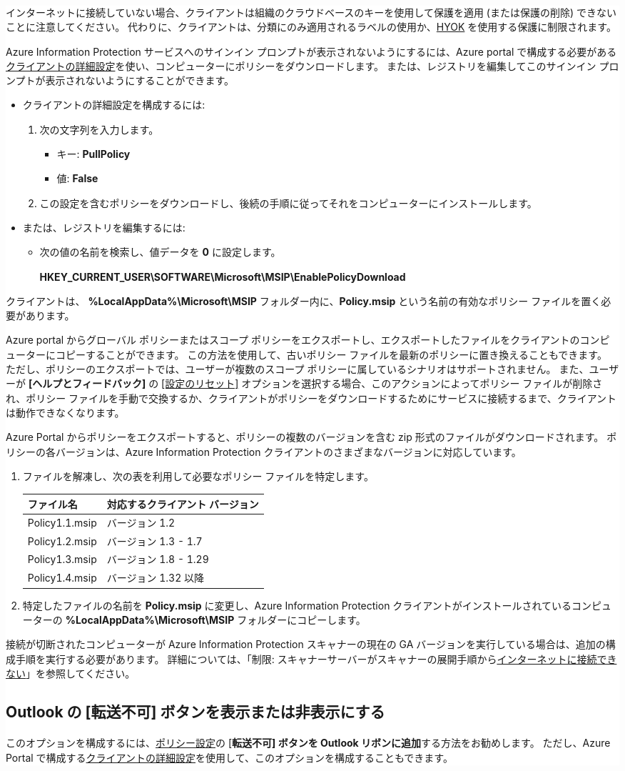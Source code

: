 インターネットに接続していない場合、クライアントは組織のクラウドベースのキーを使用して保護を適用 (または保護の削除) できないことに注意してください。 代わりに、クライアントは、分類にのみ適用されるラベルの使用か、[HYOK](../configure-adrms-restrictions.md) を使用する保護に制限されます。

Azure Information Protection サービスへのサインイン プロンプトが表示されないようにするには、Azure portal で構成する必要がある[クライアントの詳細設定](#how-to-configure-advanced-client-configuration-settings-in-the-portal)を使い、コンピューターにポリシーをダウンロードします。 または、レジストリを編集してこのサインイン プロンプトが表示されないようにすることができます。

- クライアントの詳細設定を構成するには:
    
    1. 次の文字列を入力します。
    
        - キー: **PullPolicy**
        
        - 値: **False**
    
    2. この設定を含むポリシーをダウンロードし、後続の手順に従ってそれをコンピューターにインストールします。

- または、レジストリを編集するには:
    
    - 次の値の名前を検索し、値データを **0** に設定します。
    
        **HKEY_CURRENT_USER\SOFTWARE\Microsoft\MSIP\EnablePolicyDownload** 


クライアントは、 **%LocalAppData%\Microsoft\MSIP** フォルダー内に、**Policy.msip** という名前の有効なポリシー ファイルを置く必要があります。

Azure portal からグローバル ポリシーまたはスコープ ポリシーをエクスポートし、エクスポートしたファイルをクライアントのコンピューターにコピーすることができます。 この方法を使用して、古いポリシー ファイルを最新のポリシーに置き換えることもできます。 ただし、ポリシーのエクスポートでは、ユーザーが複数のスコープ ポリシーに属しているシナリオはサポートされません。 また、ユーザーが **[ヘルプとフィードバック]** の [[設定のリセット]](client-admin-guide.md#help-and-feedback-section) オプションを選択する場合、このアクションによってポリシー ファイルが削除され、ポリシー ファイルを手動で交換するか、クライアントがポリシーをダウンロードするためにサービスに接続するまで、クライアントは動作できなくなります。

Azure Portal からポリシーをエクスポートすると、ポリシーの複数のバージョンを含む zip 形式のファイルがダウンロードされます。 ポリシーの各バージョンは、Azure Information Protection クライアントのさまざまなバージョンに対応しています。

1. ファイルを解凍し、次の表を利用して必要なポリシー ファイルを特定します。 
    
    |ファイル名|対応するクライアント バージョン|
    |--------------------------|---------------------------------------------|
    |Policy1.1.msip |バージョン 1.2|
    |Policy1.2.msip |バージョン 1.3 - 1.7|
    |Policy1.3.msip |バージョン 1.8 - 1.29|
    |Policy1.4.msip |バージョン 1.32 以降|
    
2. 特定したファイルの名前を **Policy.msip** に変更し、Azure Information Protection クライアントがインストールされているコンピューターの **%LocalAppData%\Microsoft\MSIP** フォルダーにコピーします。 

接続が切断されたコンピューターが Azure Information Protection スキャナーの現在の GA バージョンを実行している場合は、追加の構成手順を実行する必要があります。 詳細については、「制限: スキャナーサーバーがスキャナーの展開手順から[インターネットに接続できない](../deploy-aip-scanner.md#restriction-the-scanner-server-cannot-have-internet-connectivity)」を参照してください。

## <a name="hide-or-show-the-do-not-forward-button-in-outlook"></a>Outlook の [転送不可] ボタンを表示または非表示にする

このオプションを構成するには、[ポリシー設定](../configure-policy-settings.md)の [**転送不可] ボタンを Outlook リボンに追加**する方法をお勧めします。 ただし、Azure Portal で構成する[クライアントの詳細設定](#how-to-configure-advanced-client-configuration-settings-in-the-portal)を使用して、このオプションを構成することもできます。

